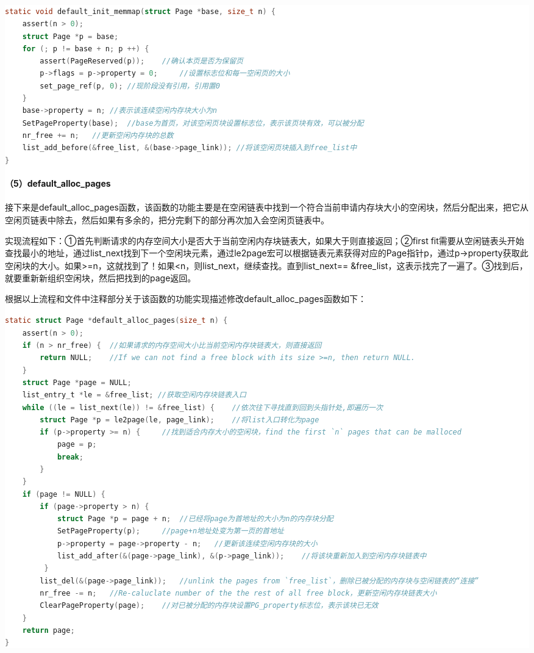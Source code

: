 ```c
static void default_init_memmap(struct Page *base, size_t n) {
    assert(n > 0);
    struct Page *p = base;
    for (; p != base + n; p ++) {
        assert(PageReserved(p));	//确认本页是否为保留页
        p->flags = p->property = 0; 	//设置标志位和每一空闲页的大小
        set_page_ref(p, 0);	//现阶段没有引用，引用置0
    }
    base->property = n;	//表示该连续空闲内存块大小为n
    SetPageProperty(base);	//base为首页，对该空闲页块设置标志位，表示该页块有效，可以被分配
    nr_free += n;	//更新空闲内存块的总数
    list_add_before(&free_list, &(base->page_link)); //将该空闲页块插入到free_list中
}
```

#### （5）default_alloc_pages

接下来是default_alloc_pages函数，该函数的功能主要是在空闲链表中找到一个符合当前申请内存块大小的空闲块，然后分配出来，把它从空闲页链表中除去，然后如果有多余的，把分完剩下的部分再次加入会空闲页链表中。

实现流程如下：①首先判断请求的内存空间大小是否大于当前空闲内存块链表大，如果大于则直接返回；②first fit需要从空闲链表头开始查找最小的地址，通过list_next找到下一个空闲块元素，通过le2page宏可以根据链表元素获得对应的Page指针p，通过p->property获取此空闲块的大小。如果>=n，这就找到了！如果<n，则list_next，继续查找。直到list_next== &free_list，这表示找完了一遍了。③找到后，就要重新新组织空闲块，然后把找到的page返回。

根据以上流程和文件中注释部分关于该函数的功能实现描述修改default_alloc_pages函数如下：

```c
static struct Page *default_alloc_pages(size_t n) {
    assert(n > 0);
    if (n > nr_free) {	//如果请求的内存空间大小比当前空闲内存块链表大，则直接返回
        return NULL;	//If we can not find a free block with its size >=n, then return NULL.
    }
    struct Page *page = NULL;
    list_entry_t *le = &free_list; //获取空闲内存块链表入口
    while ((le = list_next(le)) != &free_list) {	//依次往下寻找直到回到头指针处,即遍历一次
        struct Page *p = le2page(le, page_link);	//将list入口转化为page
        if (p->property >= n) {		//找到适合内存大小的空闲块，find the first `n` pages that can be malloced
            page = p;
            break;
        }
    }
    if (page != NULL) {
        if (page->property > n) {
            struct Page *p = page + n;	//已经将page为首地址的大小为n的内存块分配
            SetPageProperty(p);		//page+n地址处变为第一页的首地址
            p->property = page->property - n;	//更新该连续空闲内存块的大小
            list_add_after(&(page->page_link), &(p->page_link));	//将该块重新加入到空闲内存块链表中
   		 }
        list_del(&(page->page_link));	//unlink the pages from `free_list`，删除已被分配的内存块与空闲链表的“连接”
        nr_free -= n;	//Re-caluclate number of the the rest of all free block，更新空闲内存块链表大小
        ClearPageProperty(page);	//对已被分配的内存块设置PG_property标志位，表示该块已无效
    }
    return page;
}
```
